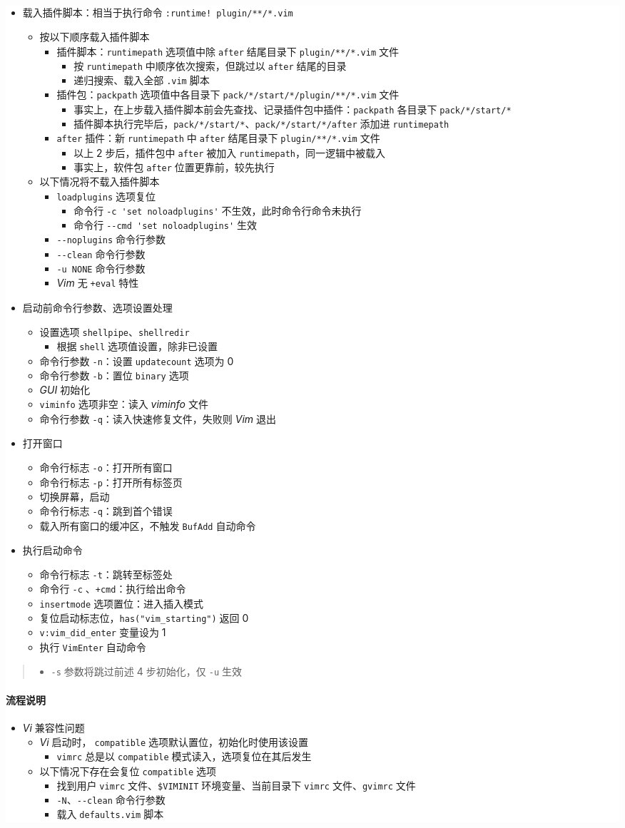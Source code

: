 -	载入插件脚本：相当于执行命令 `:runtime! plugin/**/*.vim`
	-	按以下顺序载入插件脚本
		-	插件脚本：`runtimepath` 选项值中除 `after` 结尾目录下 `plugin/**/*.vim` 文件
			-	按 `runtimepath` 中顺序依次搜索，但跳过以 `after` 结尾的目录
			-	递归搜索、载入全部 `.vim` 脚本
		-	插件包：`packpath` 选项值中各目录下 `pack/*/start/*/plugin/**/*.vim` 文件
			-	事实上，在上步载入插件脚本前会先查找、记录插件包中插件：`packpath` 各目录下 `pack/*/start/*`
			-	插件脚本执行完毕后，`pack/*/start/*`、`pack/*/start/*/after` 添加进 `runtimepath`
		-	`after` 插件：新 `runtimepath` 中 `after` 结尾目录下 `plugin/**/*.vim` 文件
			-	以上 2 步后，插件包中 `after` 被加入 `runtimepath`，同一逻辑中被载入
			-	事实上，软件包 `after` 位置更靠前，较先执行
	-	以下情况将不载入插件脚本
		-	`loadplugins` 选项复位
			-	命令行 `-c 'set noloadplugins'` 不生效，此时命令行命令未执行
			-	命令行 `--cmd 'set noloadplugins'` 生效
		-	`--noplugins` 命令行参数
		-	`--clean` 命令行参数
		-	`-u NONE` 命令行参数
		-	*Vim* 无 `+eval` 特性

-	启动前命令行参数、选项设置处理
	-	设置选项 `shellpipe`、`shellredir`
		-	根据 `shell` 选项值设置，除非已设置
	-	命令行参数 `-n`：设置 `updatecount` 选项为 0
	-	命令行参数 `-b`：置位 `binary` 选项
	-	*GUI* 初始化
	-	`viminfo` 选项非空：读入 *viminfo* 文件
	-	命令行参数 `-q`：读入快速修复文件，失败则 *Vim* 退出

-	打开窗口
	-	命令行标志 `-o`：打开所有窗口
	-	命令行标志 `-p`：打开所有标签页
	-	切换屏幕，启动
	-	命令行标志 `-q`：跳到首个错误
	-	载入所有窗口的缓冲区，不触发 `BufAdd` 自动命令

-	执行启动命令
	-	命令行标志 `-t`：跳转至标签处
	-	命令行 `-c` 、`+cmd`：执行给出命令
	-	`insertmode` 选项置位：进入插入模式
	-	复位启动标志位，`has("vim_starting")` 返回 0
	-	`v:vim_did_enter` 变量设为 1
	-	执行 `VimEnter` 自动命令

> - `-s` 参数将跳过前述 4 步初始化，仅 `-u` 生效

####	流程说明

-	*Vi* 兼容性问题
	-	*Vi* 启动时， `compatible` 选项默认置位，初始化时使用该设置
		-	`vimrc` 总是以 `compatible` 模式读入，选项复位在其后发生
	-	以下情况下存在会复位 `compatible` 选项
		-	找到用户 `vimrc` 文件、`$VIMINIT` 环境变量、当前目录下 `vimrc` 文件、`gvimrc` 文件
		-	`-N`、`--clean` 命令行参数
		-	载入 `defaults.vim` 脚本
